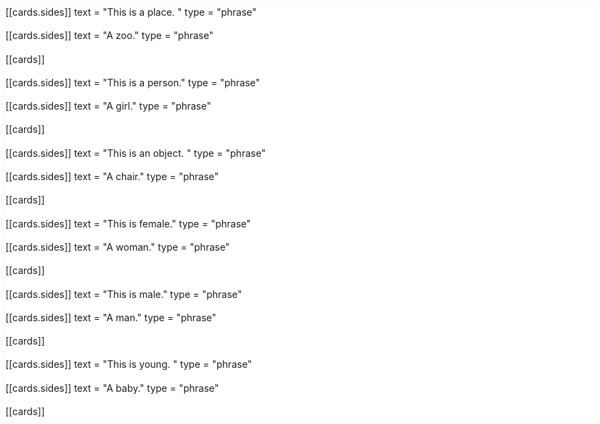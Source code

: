[[cards.sides]]
text = "This is a place. "
type = "phrase"

[[cards.sides]]
text = "A zoo."
type = "phrase"

[[cards]]

[[cards.sides]]
text = "This is a person."
type = "phrase"

[[cards.sides]]
text = "A girl."
type = "phrase"

[[cards]]

[[cards.sides]]
text = "This is an object. "
type = "phrase"

[[cards.sides]]
text = "A chair."
type = "phrase"

[[cards]]

[[cards.sides]]
text = "This is female."
type = "phrase"

[[cards.sides]]
text = "A woman."
type = "phrase"

[[cards]]

[[cards.sides]]
text = "This is male."
type = "phrase"

[[cards.sides]]
text = "A man."
type = "phrase"

[[cards]]

[[cards.sides]]
text = "This is young. "
type = "phrase"

[[cards.sides]]
text = "A baby."
type = "phrase"

[[cards]]
